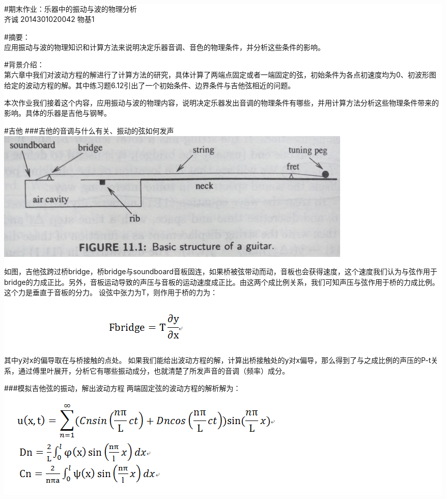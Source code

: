 #期末作业：乐器中的振动与波的物理分析  
齐诚  2014301020042     物基1  

#摘要：  
应用振动与波的物理知识和计算方法来说明决定乐器音调、音色的物理条件，并分析这些条件的影响。  





#背景介绍：  
第六章中我们对波动方程的解进行了计算方法的研究，具体计算了两端点固定或者一端固定的弦，初始条件为各点初速度均为0、初波形图给定的波动方程的解。其中练习题6.12引出了一个初始条件、边界条件与吉他弦相近的问题。  

本次作业我们接着这个内容，应用振动与波的物理内容，说明决定乐器发出音调的物理条件有哪些，并用计算方法分析这些物理条件带来的影响。具体的乐器是吉他与钢琴。  

#吉他
###吉他的音调与什么有关、振动的弦如何发声
![Alt text](https://github.com/woshishuishuishuishui/compuational_physics_N2014301020042/blob/master/吉他结构图.png)

如图，吉他弦跨过桥bridge，桥bridge与soundboard音板固连，如果桥被弦带动而动，音板也会获得速度，这个速度我们认为与弦作用于bridge的力成正比。另外，音板运动导致的声压与音板的运动速度成正比。由这两个成比例关系，我们可知声压与弦作用于桥的力成比例。这个力是垂直于音板的分力。
设弦中张力为T，则作用于桥的力为：

![Alt text](https://github.com/woshishuishuishuishui/compuational_physics_N2014301020042/blob/master/桥力表达式.png)

其中y对x的偏导取在与桥接触的点处。
如果我们能给出波动方程的解，计算出桥接触处的y对x偏导，那么得到了与之成比例的声压的P-t关系，通过傅里叶展开，分析它有哪些振动成分，也就清楚了所发声音的音调（频率）成分。

###模拟吉他弦的振动，解出波动方程
两端固定弦的波动方程的解析解为：  

![Alt text](https://github.com/woshishuishuishuishui/compuational_physics_N2014301020042/blob/master/两端固定弦的解析解.png)

